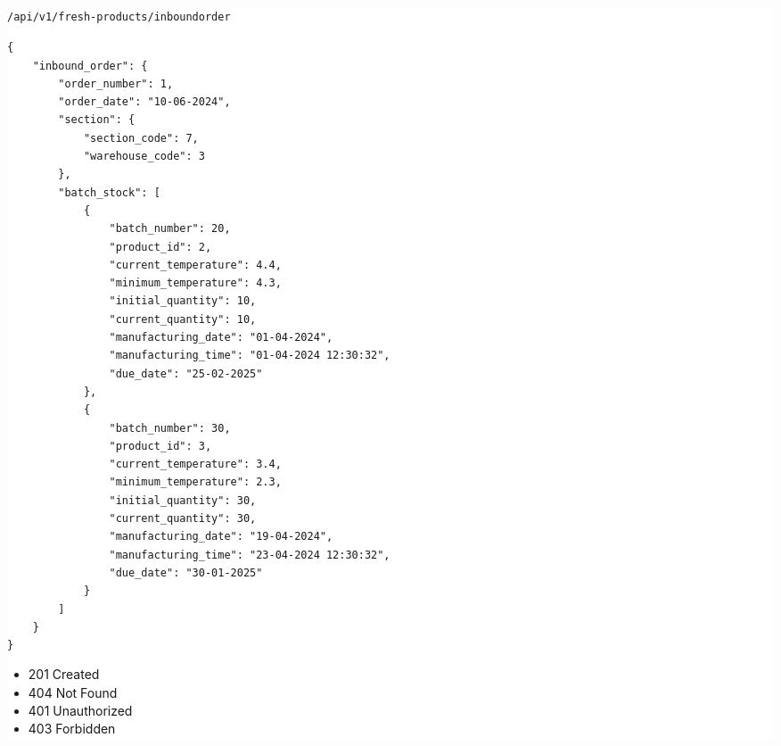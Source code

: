 `/api/v1/fresh-products/inboundorder`

</td>
<td>

```
{
    "inbound_order": {
        "order_number": 1,
        "order_date": "10-06-2024",
        "section": {
            "section_code": 7,
            "warehouse_code": 3
        },
        "batch_stock": [
            {
                "batch_number": 20,
                "product_id": 2,
                "current_temperature": 4.4,
                "minimum_temperature": 4.3,
                "initial_quantity": 10,
                "current_quantity": 10,
                "manufacturing_date": "01-04-2024",
                "manufacturing_time": "01-04-2024 12:30:32",
                "due_date": "25-02-2025"
            },
            {
                "batch_number": 30,
                "product_id": 3,
                "current_temperature": 3.4,
                "minimum_temperature": 2.3,
                "initial_quantity": 30,
                "current_quantity": 30,
                "manufacturing_date": "19-04-2024",
                "manufacturing_time": "23-04-2024 12:30:32",
                "due_date": "30-01-2025"
            }
        ]
    }
}
```

</td>
<td>
<ul>
<li>
201 Created
</li>
<li>
404 Not Found
</li>
<li>
401 Unauthorized
</li>
<li>
403 Forbidden
</li>
</ul>
</td>
    </tr>
</table>
